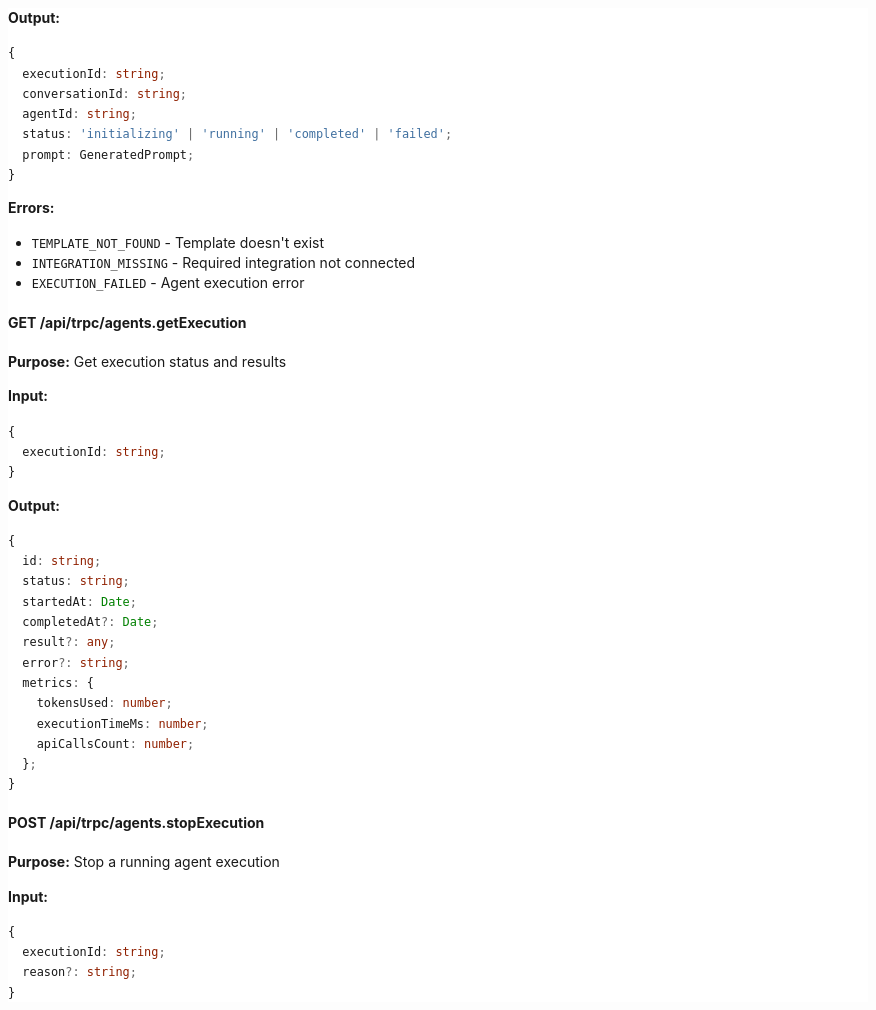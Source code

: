 **Output:**
```typescript
{
  executionId: string;
  conversationId: string;
  agentId: string;
  status: 'initializing' | 'running' | 'completed' | 'failed';
  prompt: GeneratedPrompt;
}
```

**Errors:**
- `TEMPLATE_NOT_FOUND` - Template doesn't exist
- `INTEGRATION_MISSING` - Required integration not connected
- `EXECUTION_FAILED` - Agent execution error

#### GET /api/trpc/agents.getExecution

**Purpose:** Get execution status and results

**Input:**
```typescript
{
  executionId: string;
}
```

**Output:**
```typescript
{
  id: string;
  status: string;
  startedAt: Date;
  completedAt?: Date;
  result?: any;
  error?: string;
  metrics: {
    tokensUsed: number;
    executionTimeMs: number;
    apiCallsCount: number;
  };
}
```

#### POST /api/trpc/agents.stopExecution

**Purpose:** Stop a running agent execution

**Input:**
```typescript
{
  executionId: string;
  reason?: string;
}
```
